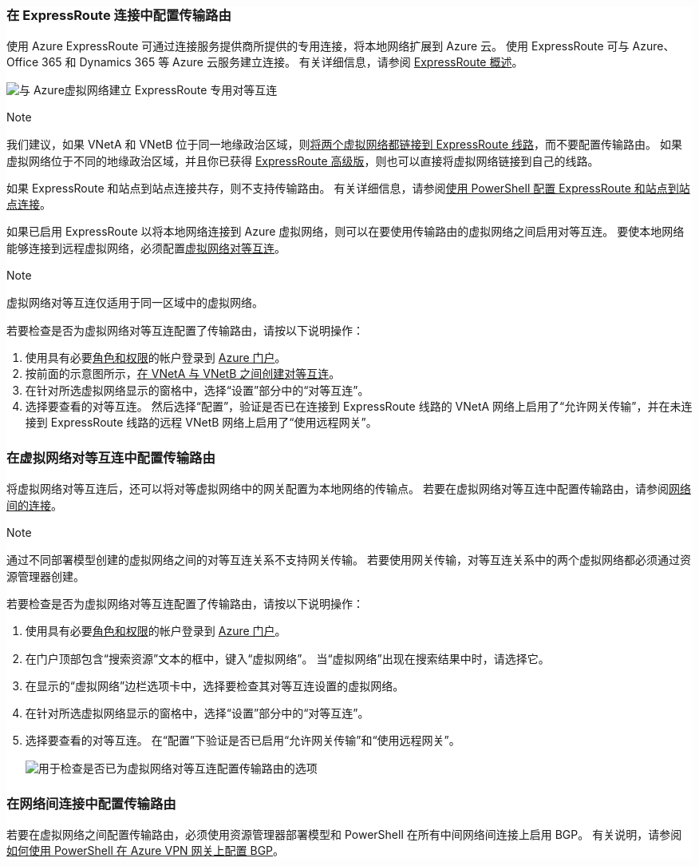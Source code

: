 ### <a name="configure-transit-routing-in-an-expressroute-connection"></a>在 ExpressRoute 连接中配置传输路由

使用 Azure ExpressRoute 可通过连接服务提供商所提供的专用连接，将本地网络扩展到 Azure 云。 使用 ExpressRoute 可与 Azure、Office 365 和 Dynamics 365 等 Azure 云服务建立连接。 有关详细信息，请参阅 [ExpressRoute 概述](/expressroute/expressroute-introduction)。

![与 Azure虚拟网络建立 ExpressRoute 专用对等互连](./media/virtual-network-configure-vnet-connections/4034395_en_1.png)

> [!Note]
> 我们建议，如果 VNetA 和 VNetB 位于同一地缘政治区域，则[将两个虚拟网络都链接到 ExpressRoute 线路](/expressroute/expressroute-howto-linkvnet-arm)，而不要配置传输路由。 如果虚拟网络位于不同的地缘政治区域，并且你已获得 [ExpressRoute 高级版](/expressroute/expressroute-faqs#expressroute-premium)，则也可以直接将虚拟网络链接到自己的线路。 

如果 ExpressRoute 和站点到站点连接共存，则不支持传输路由。 有关详细信息，请参阅[使用 PowerShell 配置 ExpressRoute 和站点到站点连接](/expressroute/expressroute-howto-coexist-resource-manager)。

如果已启用 ExpressRoute 以将本地网络连接到 Azure 虚拟网络，则可以在要使用传输路由的虚拟网络之间启用对等互连。 要使本地网络能够连接到远程虚拟网络，必须配置[虚拟网络对等互连](/virtual-network/virtual-network-peering-overview#gateways-and-on-premises-connectivity)。 

> [!Note]
> 虚拟网络对等互连仅适用于同一区域中的虚拟网络。

若要检查是否为虚拟网络对等互连配置了传输路由，请按以下说明操作：

1. 使用具有必要[角色和权限](virtual-network-manage-peering.md#permissions)的帐户登录到 [Azure 门户](https://portal.azure.cn/)。
2. 按前面的示意图所示，[在 VNetA 与 VNetB 之间创建对等互连](/virtual-network/virtual-network-create-peering)。 
3. 在针对所选虚拟网络显示的窗格中，选择“设置”部分中的“对等互连”。  
4. 选择要查看的对等互连。 然后选择“配置”，验证是否已在连接到 ExpressRoute 线路的 VNetA 网络上启用了“允许网关传输”，并在未连接到 ExpressRoute 线路的远程 VNetB 网络上启用了“使用远程网关”。   

### <a name="configure-transit-routing-in-a-virtual-network-peering-connection"></a>在虚拟网络对等互连中配置传输路由

将虚拟网络对等互连后，还可以将对等虚拟网络中的网关配置为本地网络的传输点。 若要在虚拟网络对等互连中配置传输路由，请参阅[网络间的连接](/vpn-gateway/vpn-gateway-vnet-vnet-rm-ps?toc=/virtual-network/toc.json)。

> [!Note]
> 通过不同部署模型创建的虚拟网络之间的对等互连关系不支持网关传输。 若要使用网关传输，对等互连关系中的两个虚拟网络都必须通过资源管理器创建。

若要检查是否为虚拟网络对等互连配置了传输路由，请按以下说明操作：

1. 使用具有必要[角色和权限](virtual-network-manage-peering.md#permissions)的帐户登录到 [Azure 门户](https://portal.azure.cn/)。
2. 在门户顶部包含“搜索资源”文本的框中，键入“虚拟网络”。   当“虚拟网络”出现在搜索结果中时，请选择它。 
3. 在显示的“虚拟网络”边栏选项卡中，选择要检查其对等互连设置的虚拟网络。 
4. 在针对所选虚拟网络显示的窗格中，选择“设置”部分中的“对等互连”。  
5. 选择要查看的对等互连。 在“配置”下验证是否已启用“允许网关传输”和“使用远程网关”。   

    ![用于检查是否已为虚拟网络对等互连配置传输路由的选项](./media/virtual-network-configure-vnet-connections/4035414_en_1.png)

### <a name="configure-transit-routing-in-a-network-to-network-connection"></a>在网络间连接中配置传输路由

若要在虚拟网络之间配置传输路由，必须使用资源管理器部署模型和 PowerShell 在所有中间网络间连接上启用 BGP。 有关说明，请参阅[如何使用 PowerShell 在 Azure VPN 网关上配置 BGP](/vpn-gateway/vpn-gateway-bgp-resource-manager-ps)。
